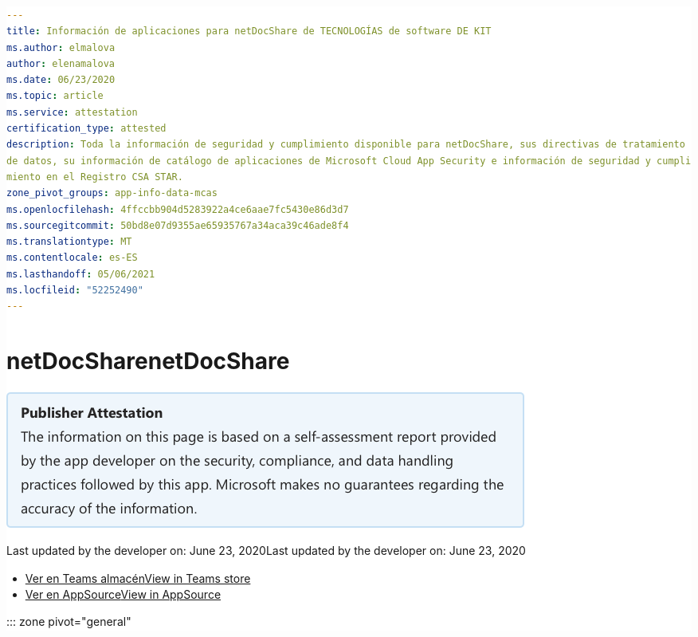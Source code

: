 ```yaml
---
title: Información de aplicaciones para netDocShare de TECNOLOGÍAS de software DE KIT
ms.author: elmalova
author: elenamalova
ms.date: 06/23/2020
ms.topic: article
ms.service: attestation
certification_type: attested
description: Toda la información de seguridad y cumplimiento disponible para netDocShare, sus directivas de tratamiento de datos, su información de catálogo de aplicaciones de Microsoft Cloud App Security e información de seguridad y cumplimiento en el Registro CSA STAR.
zone_pivot_groups: app-info-data-mcas
ms.openlocfilehash: 4ffccbb904d5283922a4ce6aae7fc5430e86d3d7
ms.sourcegitcommit: 50bd8e07d9355ae65935767a34aca39c46ade8f4
ms.translationtype: MT
ms.contentlocale: es-ES
ms.lasthandoff: 05/06/2021
ms.locfileid: "52252490"
---
```

# <a name="netdocshare"></a><span data-ttu-id="a368f-103">netDocShare</span><span class="sxs-lookup"><span data-stu-id="a368f-103">netDocShare</span></span>

<p></p>
<img alt="Publisher Attestation: The information on this page is based on a self-assessment report provided by the app developer on the security, compliance, and data handling practices followed by this app. Microsoft makes no guarantees regarding the accuracy of the information." src="../media/attested.png" width="650" />
<p><span data-ttu-id="a368f-104">Last updated by the developer on: June 23, 2020</span><span class="sxs-lookup"><span data-stu-id="a368f-104">Last updated by the developer on: June 23, 2020</span></span></p>

* <span data-ttu-id="a368f-105"><a href="https://teams.microsoft.com/l/app/f1a2add5-d007-4062-a10a-60f4ea29fdbc" target="_blank">Ver en Teams almacén</a></span><span class="sxs-lookup"><span data-stu-id="a368f-105"><a href="https://teams.microsoft.com/l/app/f1a2add5-d007-4062-a10a-60f4ea29fdbc" target="_blank">View in Teams store</a></span></span>
* <span data-ttu-id="a368f-106"><a href="https://appsource.microsoft.com/product/office/WA200001619" target="_blank">Ver en AppSource</a></span><span class="sxs-lookup"><span data-stu-id="a368f-106"><a href="https://appsource.microsoft.com/product/office/WA200001619" target="_blank">View in AppSource</a></span></span>

::: zone pivot="general"
